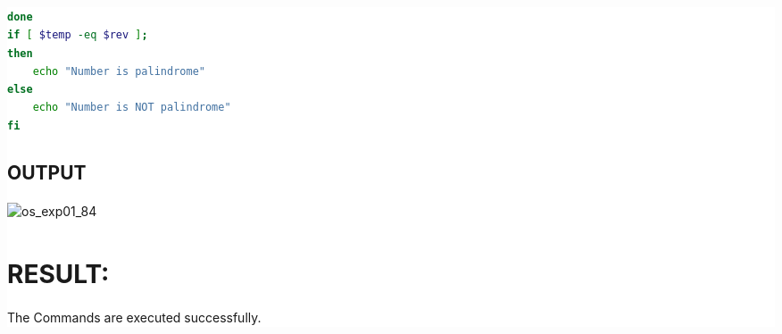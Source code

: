 ```bash
done
if [ $temp -eq $rev ];
then
	echo "Number is palindrome"
else
	echo "Number is NOT palindrome"
fi
```
## OUTPUT 
<img width="994" height="602" alt="os_exp01_84" src="https://github.com/user-attachments/assets/4c5fdfdd-7b26-4917-b1fe-9ea97a3bccb5" />


# RESULT:
The Commands are executed successfully.
